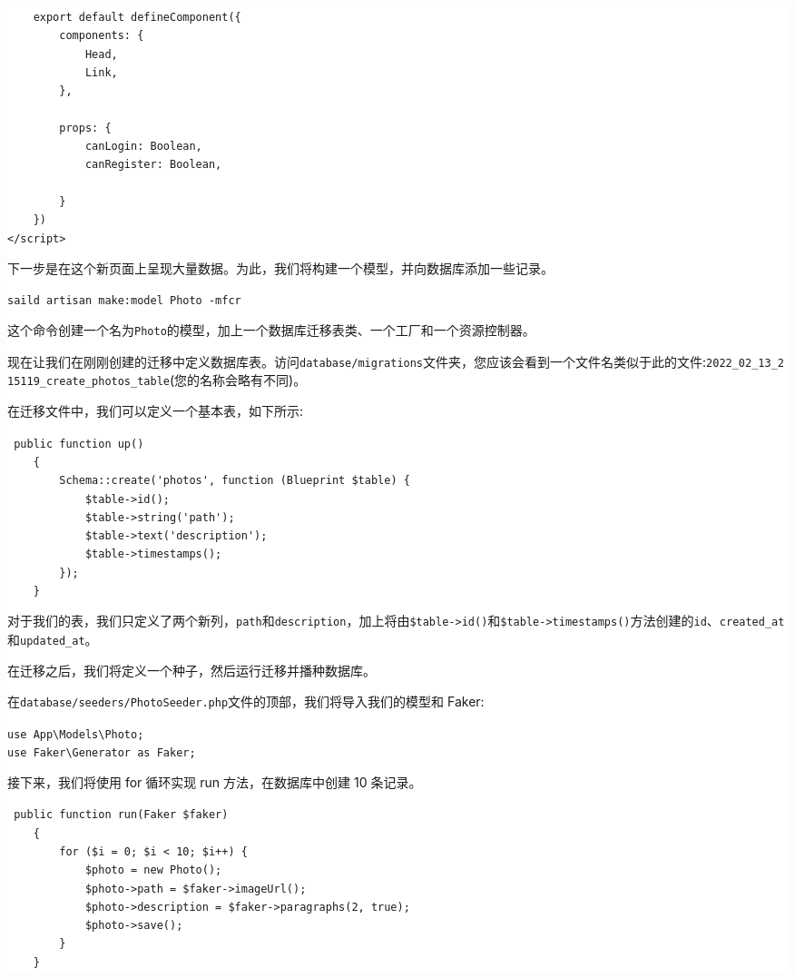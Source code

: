 ```
    export default defineComponent({
        components: {
            Head,
            Link,
        },

        props: {
            canLogin: Boolean,
            canRegister: Boolean,

        }
    })
</script> 
```

下一步是在这个新页面上呈现大量数据。为此，我们将构建一个模型，并向数据库添加一些记录。

```
saild artisan make:model Photo -mfcr 
```

这个命令创建一个名为`Photo`的模型，加上一个数据库迁移表类、一个工厂和一个资源控制器。

现在让我们在刚刚创建的迁移中定义数据库表。访问`database/migrations`文件夹，您应该会看到一个文件名类似于此的文件:`2022_02_13_215119_create_photos_table`(您的名称会略有不同)。

在迁移文件中，我们可以定义一个基本表，如下所示:

```
 public function up()
    {
        Schema::create('photos', function (Blueprint $table) {
            $table->id();
            $table->string('path');
            $table->text('description');
            $table->timestamps();
        });
    } 
```

对于我们的表，我们只定义了两个新列，`path`和`description`，加上将由`$table->id()`和`$table->timestamps()`方法创建的`id`、`created_at`和`updated_at`。

在迁移之后，我们将定义一个种子，然后运行迁移并播种数据库。

在`database/seeders/PhotoSeeder.php`文件的顶部，我们将导入我们的模型和 Faker:

```
use App\Models\Photo;
use Faker\Generator as Faker; 
```

接下来，我们将使用 for 循环实现 run 方法，在数据库中创建 10 条记录。

```
 public function run(Faker $faker)
    {
        for ($i = 0; $i < 10; $i++) {
            $photo = new Photo();
            $photo->path = $faker->imageUrl();
            $photo->description = $faker->paragraphs(2, true);
            $photo->save();
        }
    } 
```
